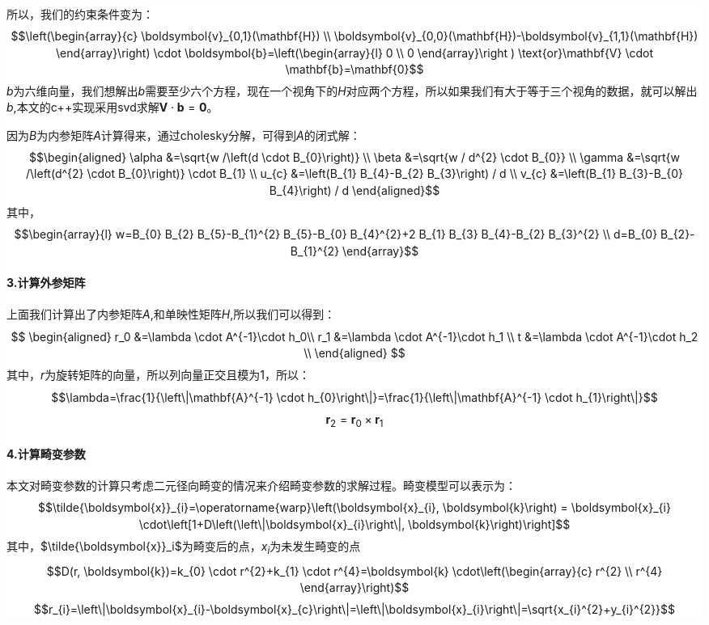 所以，我们的约束条件变为：
$$\left(\begin{array}{c}
\boldsymbol{v}_{0,1}(\mathbf{H}) \\
\boldsymbol{v}_{0,0}(\mathbf{H})-\boldsymbol{v}_{1,1}(\mathbf{H})
\end{array}\right) \cdot \boldsymbol{b}=\left(\begin{array}{l}
0 \\
0
\end{array}\right ) \text{or}\mathbf{V} \cdot \mathbf{b}=\mathbf{0}$$
$b$为六维向量，我们想解出$b$需要至少六个方程，现在一个视角下的$H$对应两个方程，所以如果我们有大于等于三个视角的数据，就可以解出$b$,本文的c++实现采用svd求解$\mathbf{V} \cdot \mathbf{b}=\mathbf{0}$。

因为$B$为内参矩阵$A$计算得来，通过cholesky分解，可得到$A$的闭式解：
$$\begin{aligned}
\alpha &=\sqrt{w /\left(d \cdot B_{0}\right)} \\
\beta &=\sqrt{w / d^{2} \cdot B_{0}} \\
\gamma &=\sqrt{w /\left(d^{2} \cdot B_{0}\right)} \cdot B_{1} \\
u_{c} &=\left(B_{1} B_{4}-B_{2} B_{3}\right) / d \\
v_{c} &=\left(B_{1} B_{3}-B_{0} B_{4}\right) / d
\end{aligned}$$
其中，
$$\begin{array}{l}
w=B_{0} B_{2} B_{5}-B_{1}^{2} B_{5}-B_{0} B_{4}^{2}+2 B_{1} B_{3} B_{4}-B_{2} B_{3}^{2} \\
d=B_{0} B_{2}-B_{1}^{2}
\end{array}$$

#### 3.计算外参矩阵 
上面我们计算出了内参矩阵$A$,和单映性矩阵$H$,所以我们可以得到：
$$
\begin{aligned}
 r_0 &=\lambda \cdot A^{-1}\cdot h_0\\
 r_1 &=\lambda \cdot A^{-1}\cdot h_1 \\
 t &=\lambda \cdot A^{-1}\cdot h_2 \\
\end{aligned}
$$
其中，$r$为旋转矩阵的向量，所以列向量正交且模为1，所以：
$$\lambda=\frac{1}{\left\|\mathbf{A}^{-1} \cdot h_{0}\right\|}=\frac{1}{\left\|\mathbf{A}^{-1} \cdot h_{1}\right\|}$$
$$\boldsymbol{r}_{2}=\boldsymbol{r}_{0} \times \boldsymbol{r}_{1}$$

#### 4.计算畸变参数
本文对畸变参数的计算只考虑二元径向畸变的情况来介绍畸变参数的求解过程。畸变模型可以表示为：
$$\tilde{\boldsymbol{x}}_{i}=\operatorname{warp}\left(\boldsymbol{x}_{i}, \boldsymbol{k}\right) = \boldsymbol{x}_{i} \cdot\left[1+D\left(\left\|\boldsymbol{x}_{i}\right\|, \boldsymbol{k}\right)\right]$$
其中，$\tilde{\boldsymbol{x}}_i$为畸变后的点，$x_i$为未发生畸变的点
$$D(r, \boldsymbol{k})=k_{0} \cdot r^{2}+k_{1} \cdot r^{4}=\boldsymbol{k} \cdot\left(\begin{array}{c}
r^{2} \\
r^{4}
\end{array}\right)$$
$$r_{i}=\left\|\boldsymbol{x}_{i}-\boldsymbol{x}_{c}\right\|=\left\|\boldsymbol{x}_{i}\right\|=\sqrt{x_{i}^{2}+y_{i}^{2}}$$
